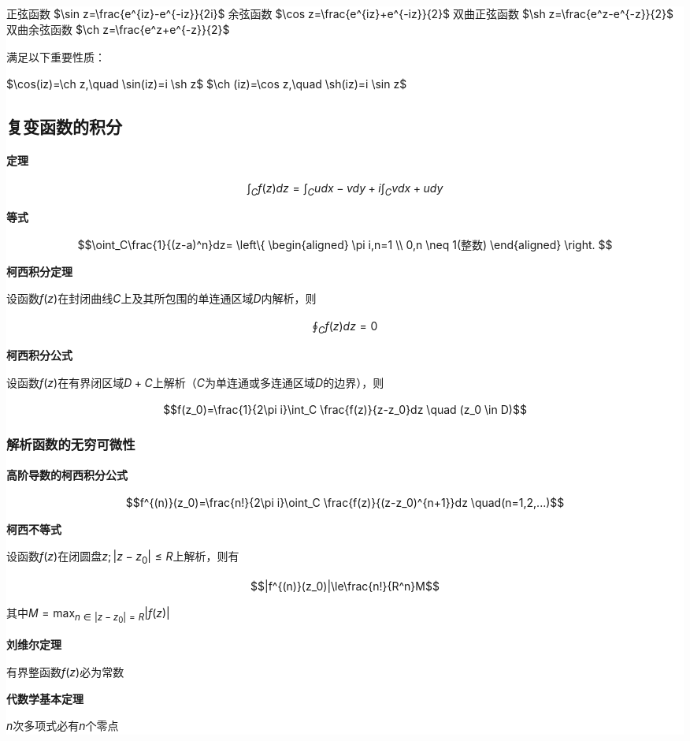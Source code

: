 正弦函数 $\sin z=\frac{e^{iz}-e^{-iz}}{2i}$
余弦函数 $\cos z=\frac{e^{iz}+e^{-iz}}{2}$
双曲正弦函数 $\sh z=\frac{e^z-e^{-z}}{2}$
双曲余弦函数 $\ch z=\frac{e^z+e^{-z}}{2}$

满足以下重要性质：

$\cos(iz)=\ch z,\quad \sin(iz)=i \sh z$
$\ch (iz)=\cos z,\quad \sh(iz)=i \sin z$

## 复变函数的积分

**定理**

$$\int_C f(z)dz=\int_C udx-vdy + i \int_C vdx+udy$$

**等式**

$$\oint_C\frac{1}{(z-a)^n}dz=
\left\{
\begin{aligned}
\pi i,n=1 \\
0,n \neq 1(整数)
\end{aligned}
\right.
$$

**柯西积分定理**

设函数$f(z)$在封闭曲线$C$上及其所包围的单连通区域$D$内解析，则

$$\oint_C f(z)dz=0$$

**柯西积分公式**

设函数$f(z)$在有界闭区域$D+C$上解析（$C$为单连通或多连通区域$D$的边界），则

$$f(z_0)=\frac{1}{2\pi i}\int_C \frac{f(z)}{z-z_0}dz \quad (z_0 \in D)$$

### 解析函数的无穷可微性

**高阶导数的柯西积分公式**

$$f^{(n)}(z_0)=\frac{n!}{2\pi i}\oint_C \frac{f(z)}{(z-z_0)^{n+1}}dz \quad(n=1,2,...)$$

**柯西不等式**

设函数$f(z)$在闭圆盘${z;|z-z_0| \le R}$上解析，则有

$$|f^{(n)}(z_0)|\le\frac{n!}{R^n}M$$

其中$M=\max_{n \in |z-z_0|=R}|f(z)|$

**刘维尔定理**

有界整函数$f(z)$必为常数

**代数学基本定理**

$n$次多项式必有$n$个零点
